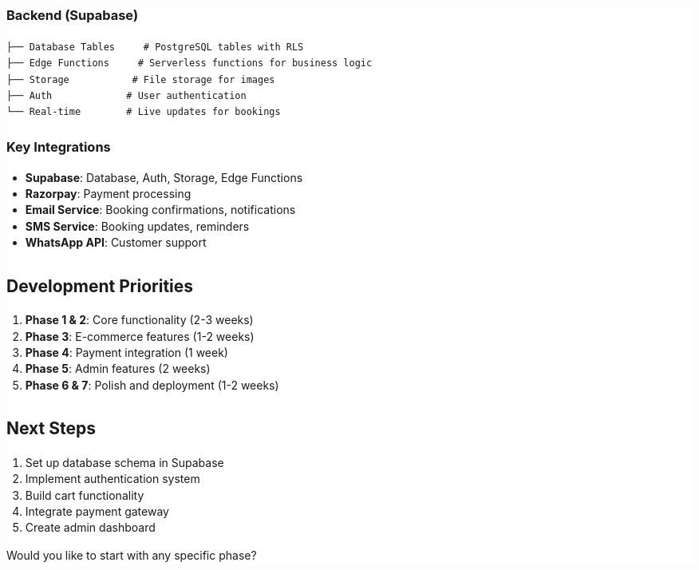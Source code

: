 ### Backend (Supabase)
```
├── Database Tables     # PostgreSQL tables with RLS
├── Edge Functions     # Serverless functions for business logic
├── Storage           # File storage for images
├── Auth             # User authentication
└── Real-time        # Live updates for bookings
```

### Key Integrations
- **Supabase**: Database, Auth, Storage, Edge Functions
- **Razorpay**: Payment processing
- **Email Service**: Booking confirmations, notifications
- **SMS Service**: Booking updates, reminders
- **WhatsApp API**: Customer support

## Development Priorities

1. **Phase 1 & 2**: Core functionality (2-3 weeks)
2. **Phase 3**: E-commerce features (1-2 weeks)
3. **Phase 4**: Payment integration (1 week)
4. **Phase 5**: Admin features (2 weeks)
5. **Phase 6 & 7**: Polish and deployment (1-2 weeks)

## Next Steps
1. Set up database schema in Supabase
2. Implement authentication system
3. Build cart functionality
4. Integrate payment gateway
5. Create admin dashboard

Would you like to start with any specific phase?